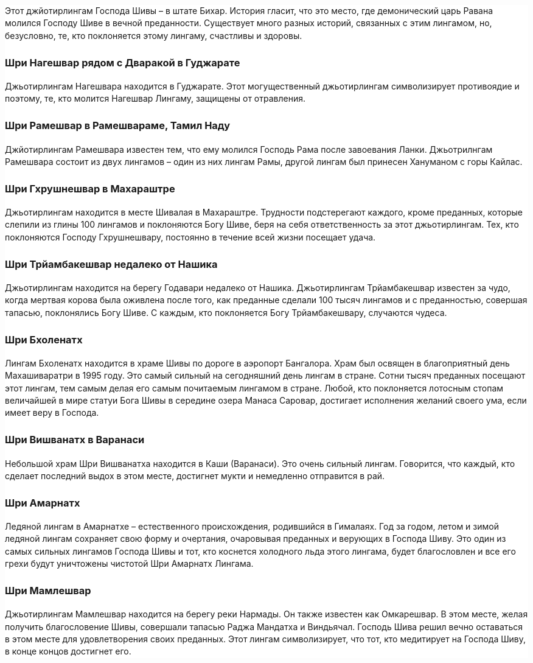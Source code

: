 Этот джйотирлингам Господа Шивы – в штате Бихар. История гласит, что это место, где демонический царь Равана молился Господу Шиве в вечной преданности. Существует много разных историй, связанных с этим лингамом, но, безусловно, те, кто поклоняется этому лингаму, счастливы и здоровы.

### **Шри Нагешвар рядом с Дваракой в Гуджарате**

Джьотирлингам Нагешвара находится в Гуджарате. Этот могущественный джьотирлингам символизирует противоядие и поэтому, те, кто молится Нагешвар Лингаму, защищены от отравления.

### **Шри Рамешвар в Рамешвараме, Тамил Наду**

Джйотирлингам Рамешвара известен тем, что ему молился Господь Рама после завоевания Ланки. Джьотрилнгам Рамешвара состоит из двух лингамов – один из них лингам Рамы, другой лингам был принесен Хануманом с горы Кайлас.

### **Шри Гхрушнешвар в Махараштре**

Джьотирлингам находится в месте Шивалая в Махараштре. Трудности подстерегают каждого, кроме преданных, которые слепили из глины 100 лингамов и поклоняются Богу Шиве, беря на себя ответственность за этот джьотирлингам. Тех, кто поклоняются Господу Гхрушнешвару, постоянно в течение всей жизни посещает удача.

### **Шри Трйамбакешвар недалеко от Нашика**

Джьотирлингам находится на берегу Годавари недалеко от Нашика. Джьотирлингам Трйамбакешвар известен за чудо, когда мертвая корова была оживлена после того, как преданные сделали 100 тысяч лингамов и с преданностью, совершая тапасью, поклонялись Богу Шиве. С каждым, кто поклоняется Богу Трйамбакешвару, случаются чудеса.

### **Шри Бхоленатх**

Лингам Бхоленатх находится в храме Шивы по дороге в аэропорт Бангалора. Храм был освящен в благоприятный день Махашиваратри в 1995 году. Это самый сильный на сегодняшний день лингам в стране. Сотни тысяч преданных посещают этот лингам, тем самым делая его самым почитаемым лингамом в стране. Любой, кто поклоняется лотосным стопам величайшей в мире статуи Бога Шивы в середине озера Манаса Саровар, достигает исполнения желаний своего ума, если имеет веру в Господа.

### **Шри Вишванатх в Варанаси**

Небольшой храм Шри Вишванатха находится в Каши (Варанаси). Это очень сильный лингам. Говорится, что каждый, кто сделает последний выдох в этом месте, достигнет мукти и немедленно отправится в рай.

### **Шри Амарнатх**

Ледяной лингам в Амарнатхе – естественного происхождения, родившийся в Гималаях. Год за годом, летом и зимой ледяной лингам сохраняет свою форму и очертания, очаровывая преданных и верующих в Господа Шиву. Это один из самых сильных лингамов Господа Шивы и тот, кто коснется холодного льда этого лингама, будет благословлен и все его грехи будут уничтожены чистотой Шри Амарнатх Лингама.

### **Шри Мамлешвар**

Джьотирлингам Мамлешвар находится на берегу реки Нармады. Он также известен как Омкарешвар. В этом месте, желая получить благословение Шивы, совершали тапасью Раджа Мандатха и Виндьячал. Господь Шива решил вечно оставаться в этом месте для удовлетворения своих преданных. Этот лингам символизирует, что тот, кто медитирует на Господа Шиву, в конце концов достигнет его.